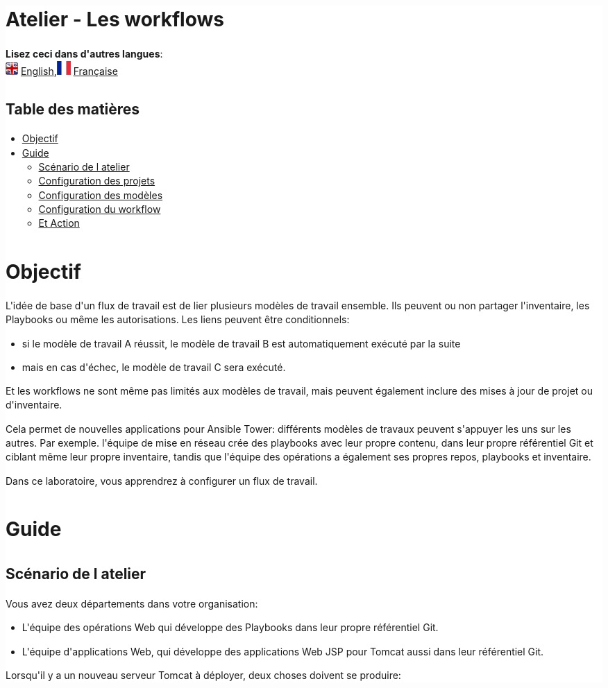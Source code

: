 # Atelier - Les workflows

**Lisez ceci dans d'autres langues**:
<br>![uk](../images/uk.png) [English](README.md),![france](../images/fr.png) [Française](README.fr.md)

## Table des matières

* [Objectif](#objectif)
* [Guide](#guide)
  * [Scénario de l atelier](#scénario-de-l-atelier)
  * [Configuration des projets](#configuration-des-projets)
  * [Configuration des modèles](#configuration-des-modèles)
  * [Configuration du workflow](#configuration-du-workflow)
  * [Et Action](#et-action)

# Objectif

L'idée de base d'un flux de travail est de lier plusieurs modèles de travail ensemble. Ils peuvent ou non partager l'inventaire, les Playbooks ou même les autorisations. Les liens peuvent être conditionnels:

  - si le modèle de travail A réussit, le modèle de travail B est automatiquement exécuté par la suite

  - mais en cas d'échec, le modèle de travail C sera exécuté.

Et les workflows ne sont même pas limités aux modèles de travail, mais peuvent également inclure des mises à jour de projet ou d'inventaire.

Cela permet de nouvelles applications pour Ansible Tower: différents modèles de travaux peuvent s'appuyer les uns sur les autres. Par exemple. l'équipe de mise en réseau crée des playbooks avec leur propre contenu, dans leur propre référentiel Git et ciblant même leur propre inventaire, tandis que l'équipe des opérations a également ses propres repos, playbooks et inventaire.

Dans ce laboratoire, vous apprendrez à configurer un flux de travail.

# Guide

## Scénario de l atelier

Vous avez deux départements dans votre organisation:

  - L'équipe des opérations Web qui développe des Playbooks dans leur propre référentiel Git.

  - L'équipe d'applications Web, qui développe des applications Web JSP pour Tomcat aussi dans leur référentiel Git.

Lorsqu'il y a un nouveau serveur Tomcat à déployer, deux choses doivent se produire:
